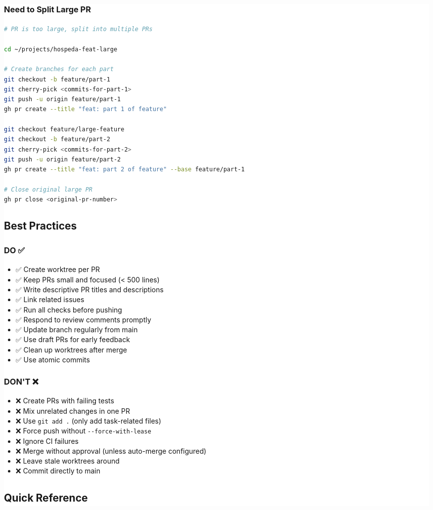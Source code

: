 ### Need to Split Large PR

```bash
# PR is too large, split into multiple PRs

cd ~/projects/hospeda-feat-large

# Create branches for each part
git checkout -b feature/part-1
git cherry-pick <commits-for-part-1>
git push -u origin feature/part-1
gh pr create --title "feat: part 1 of feature"

git checkout feature/large-feature
git checkout -b feature/part-2
git cherry-pick <commits-for-part-2>
git push -u origin feature/part-2
gh pr create --title "feat: part 2 of feature" --base feature/part-1

# Close original large PR
gh pr close <original-pr-number>
```

## Best Practices

### DO ✅

- ✅ Create worktree per PR
- ✅ Keep PRs small and focused (< 500 lines)
- ✅ Write descriptive PR titles and descriptions
- ✅ Link related issues
- ✅ Run all checks before pushing
- ✅ Respond to review comments promptly
- ✅ Update branch regularly from main
- ✅ Use draft PRs for early feedback
- ✅ Clean up worktrees after merge
- ✅ Use atomic commits

### DON'T ❌

- ❌ Create PRs with failing tests
- ❌ Mix unrelated changes in one PR
- ❌ Use `git add .` (only add task-related files)
- ❌ Force push without `--force-with-lease`
- ❌ Ignore CI failures
- ❌ Merge without approval (unless auto-merge configured)
- ❌ Leave stale worktrees around
- ❌ Commit directly to main

## Quick Reference
